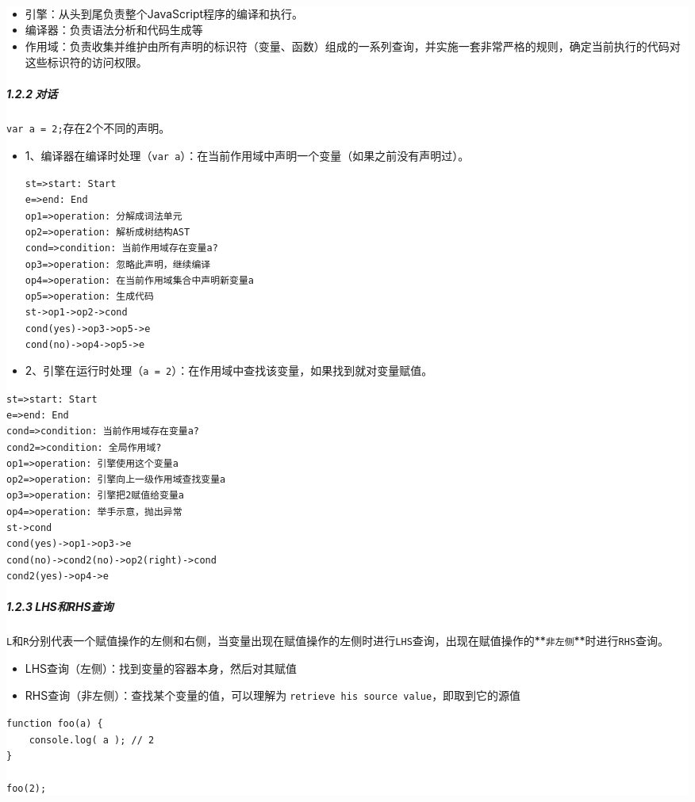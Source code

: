 * 引擎：从头到尾负责整个JavaScript程序的编译和执行。
* 编译器：负责语法分析和代码生成等
* 作用域：负责收集并维护由所有声明的标识符（变量、函数）组成的一系列查询，并实施一套非常严格的规则，确定当前执行的代码对这些标识符的访问权限。

##### 1.2.2 对话

`var a = 2;`存在2个不同的声明。

* 1、编译器在编译时处理（`var a`）：在当前作用域中声明一个变量（如果之前没有声明过）。

  ```Flow
  st=>start: Start
  e=>end: End
  op1=>operation: 分解成词法单元
  op2=>operation: 解析成树结构AST
  cond=>condition: 当前作用域存在变量a?
  op3=>operation: 忽略此声明，继续编译
  op4=>operation: 在当前作用域集合中声明新变量a
  op5=>operation: 生成代码
  st->op1->op2->cond
  cond(yes)->op3->op5->e
  cond(no)->op4->op5->e
  ```

* 2、引擎在运行时处理（`a = 2`）：在作用域中查找该变量，如果找到就对变量赋值。

```Flow
st=>start: Start
e=>end: End
cond=>condition: 当前作用域存在变量a?
cond2=>condition: 全局作用域?
op1=>operation: 引擎使用这个变量a
op2=>operation: 引擎向上一级作用域查找变量a
op3=>operation: 引擎把2赋值给变量a
op4=>operation: 举手示意，抛出异常
st->cond
cond(yes)->op1->op3->e
cond(no)->cond2(no)->op2(right)->cond
cond2(yes)->op4->e
```

##### 1.2.3 LHS和RHS查询 

`L`和`R`分别代表一个赋值操作的左侧和右侧，当变量出现在赋值操作的左侧时进行`LHS`查询，出现在赋值操作的**`非左侧`**时进行`RHS`查询。

* LHS查询（左侧）：找到变量的容器本身，然后对其赋值

* RHS查询（非左侧）：查找某个变量的值，可以理解为 `retrieve his source value`，即取到它的源值

```Js
function foo(a) {
    console.log( a ); // 2
}

foo(2);
```

